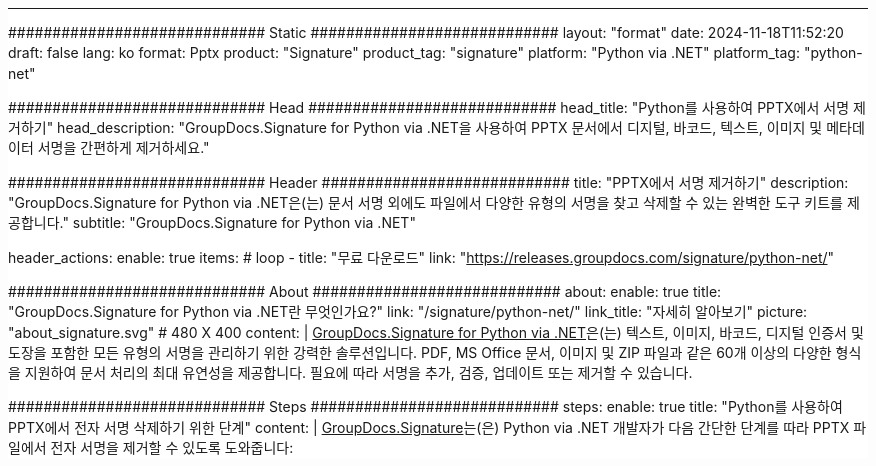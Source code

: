 



---
############################# Static ############################
layout: "format"
date:  2024-11-18T11:52:20
draft: false
lang: ko
format: Pptx
product: "Signature"
product_tag: "signature"
platform: "Python via .NET"
platform_tag: "python-net"

############################# Head ############################
head_title: "Python를 사용하여 PPTX에서 서명 제거하기"
head_description: "GroupDocs.Signature for Python via .NET을 사용하여 PPTX 문서에서 디지털, 바코드, 텍스트, 이미지 및 메타데이터 서명을 간편하게 제거하세요."

############################# Header ############################
title: "PPTX에서 서명 제거하기" 
description: "GroupDocs.Signature for Python via .NET은(는) 문서 서명 외에도 파일에서 다양한 유형의 서명을 찾고 삭제할 수 있는 완벽한 도구 키트를 제공합니다."
subtitle: "GroupDocs.Signature for Python via .NET" 

header_actions:
  enable: true
  items:
    #  loop
    - title: "무료 다운로드"
      link: "https://releases.groupdocs.com/signature/python-net/"
      
############################# About ############################
about:
    enable: true
    title: "GroupDocs.Signature for Python via .NET란 무엇인가요?"
    link: "/signature/python-net/"
    link_title: "자세히 알아보기"
    picture: "about_signature.svg" # 480 X 400
    content: |
       [GroupDocs.Signature for Python via .NET](/signature/python-net/)은(는) 텍스트, 이미지, 바코드, 디지털 인증서 및 도장을 포함한 모든 유형의 서명을 관리하기 위한 강력한 솔루션입니다. PDF, MS Office 문서, 이미지 및 ZIP 파일과 같은 60개 이상의 다양한 형식을 지원하여 문서 처리의 최대 유연성을 제공합니다. 필요에 따라 서명을 추가, 검증, 업데이트 또는 제거할 수 있습니다.

############################# Steps ############################
steps:
    enable: true
    title: "Python를 사용하여 PPTX에서 전자 서명 삭제하기 위한 단계"
    content: |
      [GroupDocs.Signature](/signature/python-net/)는(은) Python via .NET 개발자가 다음 간단한 단계를 따라 PPTX 파일에서 전자 서명을 제거할 수 있도록 도와줍니다:
      